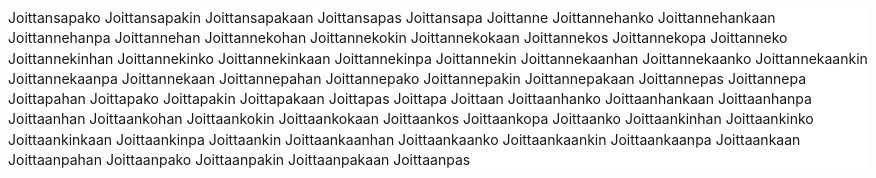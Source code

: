 Joittansapako
Joittansapakin
Joittansapakaan
Joittansapas
Joittansapa
Joittanne
Joittannehanko
Joittannehankaan
Joittannehanpa
Joittannehan
Joittannekohan
Joittannekokin
Joittannekokaan
Joittannekos
Joittannekopa
Joittanneko
Joittannekinhan
Joittannekinko
Joittannekinkaan
Joittannekinpa
Joittannekin
Joittannekaanhan
Joittannekaanko
Joittannekaankin
Joittannekaanpa
Joittannekaan
Joittannepahan
Joittannepako
Joittannepakin
Joittannepakaan
Joittannepas
Joittannepa
Joittapahan
Joittapako
Joittapakin
Joittapakaan
Joittapas
Joittapa
Joittaan
Joittaanhanko
Joittaanhankaan
Joittaanhanpa
Joittaanhan
Joittaankohan
Joittaankokin
Joittaankokaan
Joittaankos
Joittaankopa
Joittaanko
Joittaankinhan
Joittaankinko
Joittaankinkaan
Joittaankinpa
Joittaankin
Joittaankaanhan
Joittaankaanko
Joittaankaankin
Joittaankaanpa
Joittaankaan
Joittaanpahan
Joittaanpako
Joittaanpakin
Joittaanpakaan
Joittaanpas